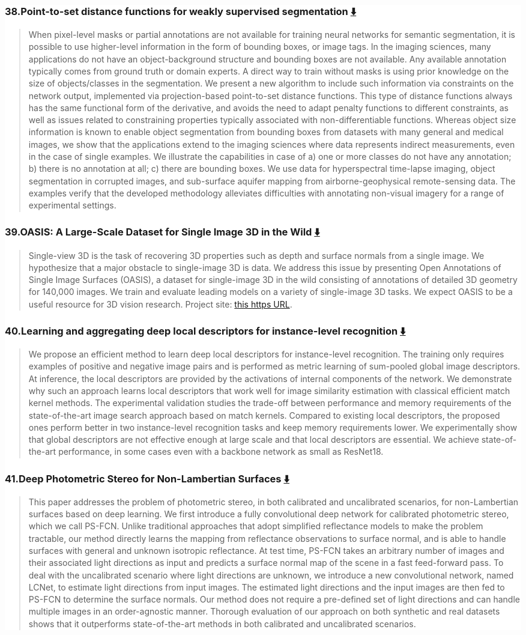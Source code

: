 ### 38.Point-to-set distance functions for weakly supervised segmentation  [ :arrow_down: ](https://arxiv.org/pdf/2007.13251.pdf)
>  When pixel-level masks or partial annotations are not available for training neural networks for semantic segmentation, it is possible to use higher-level information in the form of bounding boxes, or image tags. In the imaging sciences, many applications do not have an object-background structure and bounding boxes are not available. Any available annotation typically comes from ground truth or domain experts. A direct way to train without masks is using prior knowledge on the size of objects/classes in the segmentation. We present a new algorithm to include such information via constraints on the network output, implemented via projection-based point-to-set distance functions. This type of distance functions always has the same functional form of the derivative, and avoids the need to adapt penalty functions to different constraints, as well as issues related to constraining properties typically associated with non-differentiable functions. Whereas object size information is known to enable object segmentation from bounding boxes from datasets with many general and medical images, we show that the applications extend to the imaging sciences where data represents indirect measurements, even in the case of single examples. We illustrate the capabilities in case of a) one or more classes do not have any annotation; b) there is no annotation at all; c) there are bounding boxes. We use data for hyperspectral time-lapse imaging, object segmentation in corrupted images, and sub-surface aquifer mapping from airborne-geophysical remote-sensing data. The examples verify that the developed methodology alleviates difficulties with annotating non-visual imagery for a range of experimental settings.      
### 39.OASIS: A Large-Scale Dataset for Single Image 3D in the Wild  [ :arrow_down: ](https://arxiv.org/pdf/2007.13215.pdf)
>  Single-view 3D is the task of recovering 3D properties such as depth and surface normals from a single image. We hypothesize that a major obstacle to single-image 3D is data. We address this issue by presenting Open Annotations of Single Image Surfaces (OASIS), a dataset for single-image 3D in the wild consisting of annotations of detailed 3D geometry for 140,000 images. We train and evaluate leading models on a variety of single-image 3D tasks. We expect OASIS to be a useful resource for 3D vision research. Project site: <a class="link-external link-https" href="https://pvl.cs.princeton.edu/OASIS" rel="external noopener nofollow">this https URL</a>.      
### 40.Learning and aggregating deep local descriptors for instance-level recognition  [ :arrow_down: ](https://arxiv.org/pdf/2007.13172.pdf)
>  We propose an efficient method to learn deep local descriptors for instance-level recognition. The training only requires examples of positive and negative image pairs and is performed as metric learning of sum-pooled global image descriptors. At inference, the local descriptors are provided by the activations of internal components of the network. We demonstrate why such an approach learns local descriptors that work well for image similarity estimation with classical efficient match kernel methods. The experimental validation studies the trade-off between performance and memory requirements of the state-of-the-art image search approach based on match kernels. Compared to existing local descriptors, the proposed ones perform better in two instance-level recognition tasks and keep memory requirements lower. We experimentally show that global descriptors are not effective enough at large scale and that local descriptors are essential. We achieve state-of-the-art performance, in some cases even with a backbone network as small as ResNet18.      
### 41.Deep Photometric Stereo for Non-Lambertian Surfaces  [ :arrow_down: ](https://arxiv.org/pdf/2007.13145.pdf)
>  This paper addresses the problem of photometric stereo, in both calibrated and uncalibrated scenarios, for non-Lambertian surfaces based on deep learning. We first introduce a fully convolutional deep network for calibrated photometric stereo, which we call PS-FCN. Unlike traditional approaches that adopt simplified reflectance models to make the problem tractable, our method directly learns the mapping from reflectance observations to surface normal, and is able to handle surfaces with general and unknown isotropic reflectance. At test time, PS-FCN takes an arbitrary number of images and their associated light directions as input and predicts a surface normal map of the scene in a fast feed-forward pass. To deal with the uncalibrated scenario where light directions are unknown, we introduce a new convolutional network, named LCNet, to estimate light directions from input images. The estimated light directions and the input images are then fed to PS-FCN to determine the surface normals. Our method does not require a pre-defined set of light directions and can handle multiple images in an order-agnostic manner. Thorough evaluation of our approach on both synthetic and real datasets shows that it outperforms state-of-the-art methods in both calibrated and uncalibrated scenarios.      